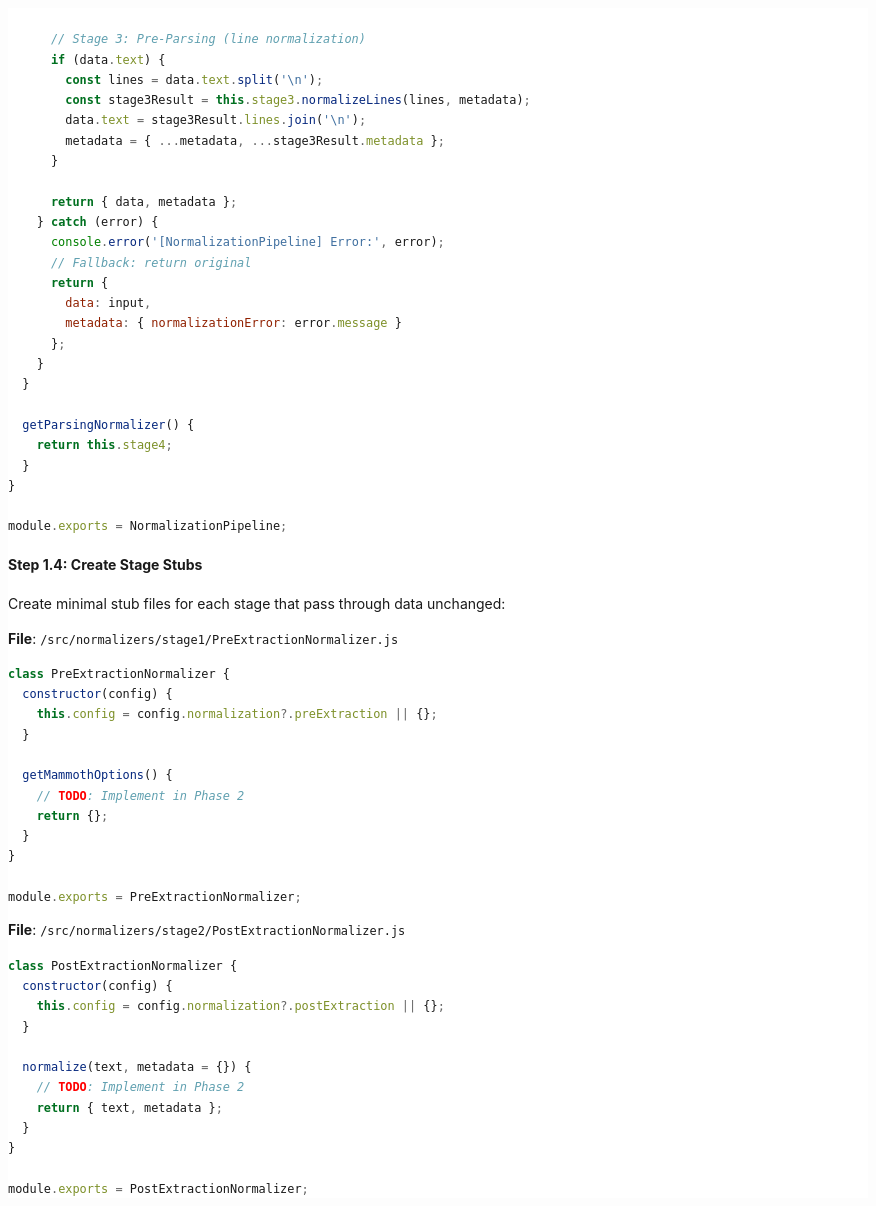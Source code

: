 ```javascript

      // Stage 3: Pre-Parsing (line normalization)
      if (data.text) {
        const lines = data.text.split('\n');
        const stage3Result = this.stage3.normalizeLines(lines, metadata);
        data.text = stage3Result.lines.join('\n');
        metadata = { ...metadata, ...stage3Result.metadata };
      }

      return { data, metadata };
    } catch (error) {
      console.error('[NormalizationPipeline] Error:', error);
      // Fallback: return original
      return {
        data: input,
        metadata: { normalizationError: error.message }
      };
    }
  }

  getParsingNormalizer() {
    return this.stage4;
  }
}

module.exports = NormalizationPipeline;
```

#### Step 1.4: Create Stage Stubs

Create minimal stub files for each stage that pass through data unchanged:

**File**: `/src/normalizers/stage1/PreExtractionNormalizer.js`

```javascript
class PreExtractionNormalizer {
  constructor(config) {
    this.config = config.normalization?.preExtraction || {};
  }

  getMammothOptions() {
    // TODO: Implement in Phase 2
    return {};
  }
}

module.exports = PreExtractionNormalizer;
```

**File**: `/src/normalizers/stage2/PostExtractionNormalizer.js`

```javascript
class PostExtractionNormalizer {
  constructor(config) {
    this.config = config.normalization?.postExtraction || {};
  }

  normalize(text, metadata = {}) {
    // TODO: Implement in Phase 2
    return { text, metadata };
  }
}

module.exports = PostExtractionNormalizer;
```

